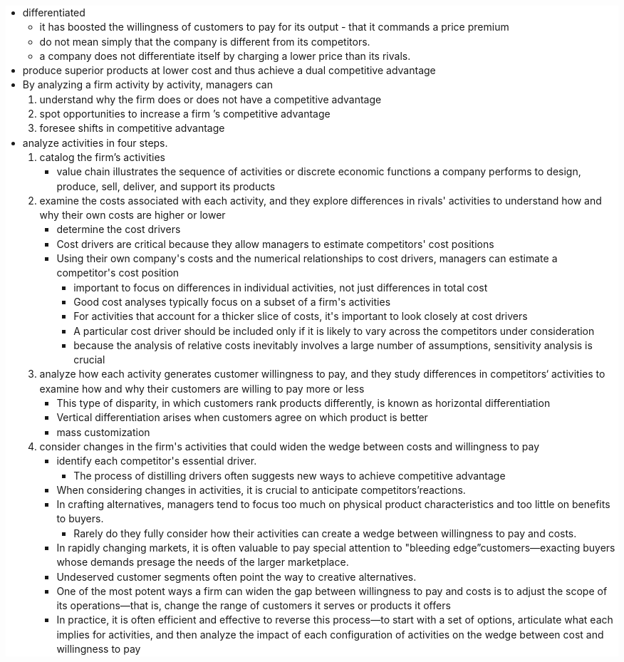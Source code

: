 - differentiated
	- it has boosted the willingness of customers to pay for its output - that it commands a price premium
	- do not mean simply that the company is different from its competitors.
	- a company does not differentiate itself by charging a lower price than its rivals.
- produce superior products at lower cost and thus achieve a dual competitive advantage
- By analyzing a firm activity by activity, managers can
	1. understand why the firm does or does not have a competitive advantage
	2. spot opportunities to increase a firm ’s competitive advantage
	3. foresee shifts in competitive advantage
- analyze activities in four steps.
	1. catalog the firm’s activities
		-  value chain illustrates the sequence of activities or discrete economic functions a company performs to design, produce, sell, deliver, and support its products
	2. examine the costs associated with each activity, and they explore differences in rivals' activities to understand how and why their own costs are higher or lower
		- determine the cost drivers
		- Cost drivers are critical because they allow managers to estimate competitors' cost positions
		- Using their own company's costs and the numerical relationships to cost drivers, managers can estimate a competitor's cost position
			- important to focus on differences in individual activities, not just differences in total cost
			- Good cost analyses typically focus on a subset of a firm's activities
			- For activities that account for a thicker slice of costs, it's important to look closely at cost drivers
			- A particular cost driver should be included only if it is likely to vary across the competitors under consideration
			- because the analysis of relative costs inevitably involves a large number of assumptions, sensitivity analysis is crucial
	3. analyze how each activity generates customer willingness to pay, and they study differences in competitors‘ activities to examine how and why their customers are willing to pay more or less
		- This type of disparity, in which customers rank products differently, is known as horizontal differentiation
		- Vertical differentiation arises when customers agree on which product is better
		- mass customization
	4. consider changes in the firm's activities that could widen the wedge between costs and willingness to pay
		- identify each competitor's essential driver.
			- The process of distilling drivers often suggests new ways to achieve competitive advantage
		- When considering changes in activities, it is crucial to anticipate competitors’reactions.
		- In crafting alternatives, managers tend to focus too much on physical product characteristics and too little on benefits to buyers. 
			- Rarely do they fully consider how their activities can create a wedge between willingness to pay and costs. 
		- In rapidly changing markets, it is often valuable to pay special attention to "bleeding edge”customers—exacting buyers whose demands presage the needs of the larger marketplace. 
		- Undeserved customer segments often point the way to creative alternatives. 
		- One of the most potent ways a firm can widen the gap between willingness to pay and costs is to adjust the scope of its operations—that is, change the range of customers it serves or products it offers
		- In practice, it is often efficient and effective to reverse this process—to start with a set of options, articulate what each implies for activities, and then analyze the impact of each configuration of activities on the wedge between cost and willingness to pay